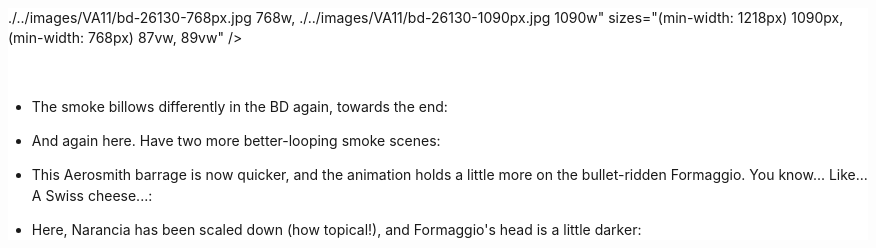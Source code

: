   ./../images/VA11/bd-26130-768px.jpg 768w,
  ./../images/VA11/bd-26130-1090px.jpg 1090w"
  sizes="(min-width: 1218px) 1090px,
  (min-width: 768px) 87vw,
  89vw" />
</div>

<br>

- The smoke billows differently in the BD again, towards the end:

<video class='lazyload' playsinline nocontrols muted data-autoplay preload='none' loop data-poster='./../images/loadingvideo.jpg'>
  <source src="./../videos/VA11/13 - smoke again.webm" type='video/webm; codecs="vp8, vorbis"'>
  <source src="./../videos/VA11/13 - smoke again.mp4" type='video/mp4; codecs=avc1.42E01E,mp4a.40.2'>
</video>

- And again here. Have two more better-looping smoke scenes:

<video class='lazyload' playsinline nocontrols muted data-autoplay preload='none' loop data-poster='./../images/loadingvideo.jpg'>
  <source src="./../videos/VA11/14 - smoke again.webm" type='video/webm; codecs="vp8, vorbis"'>
  <source src="./../videos/VA11/14 - smoke again.mp4" type='video/mp4; codecs=avc1.42E01E,mp4a.40.2'>
</video>

<video class='lazyload' playsinline nocontrols muted data-autoplay preload='none' loop data-poster='./../images/loadingvideo.jpg'>
  <source src="./../videos/VA11/15 - and again.webm" type='video/webm; codecs="vp8, vorbis"'>
  <source src="./../videos/VA11/15 - and again.mp4" type='video/mp4; codecs=avc1.42E01E,mp4a.40.2'>
</video>

- This Aerosmith barrage is now quicker, and the animation holds a little more on the bullet-ridden Formaggio. You know... Like... A Swiss cheese...:

<video class='lazyload' playsinline nocontrols muted data-autoplay preload='none' loop data-poster='./../images/loadingvideo.jpg'>
  <source src="./../videos/VA11/16 - swiss cheese.webm" type='video/webm; codecs="vp8, vorbis"'>
  <source src="./../videos/VA11/16 - swiss cheese.mp4" type='video/mp4; codecs=avc1.42E01E,mp4a.40.2'>
</video>

- Here, Narancia has been scaled down (how topical!), and Formaggio's head is a little darker:

<div id="container1" class="twentytwenty-container">